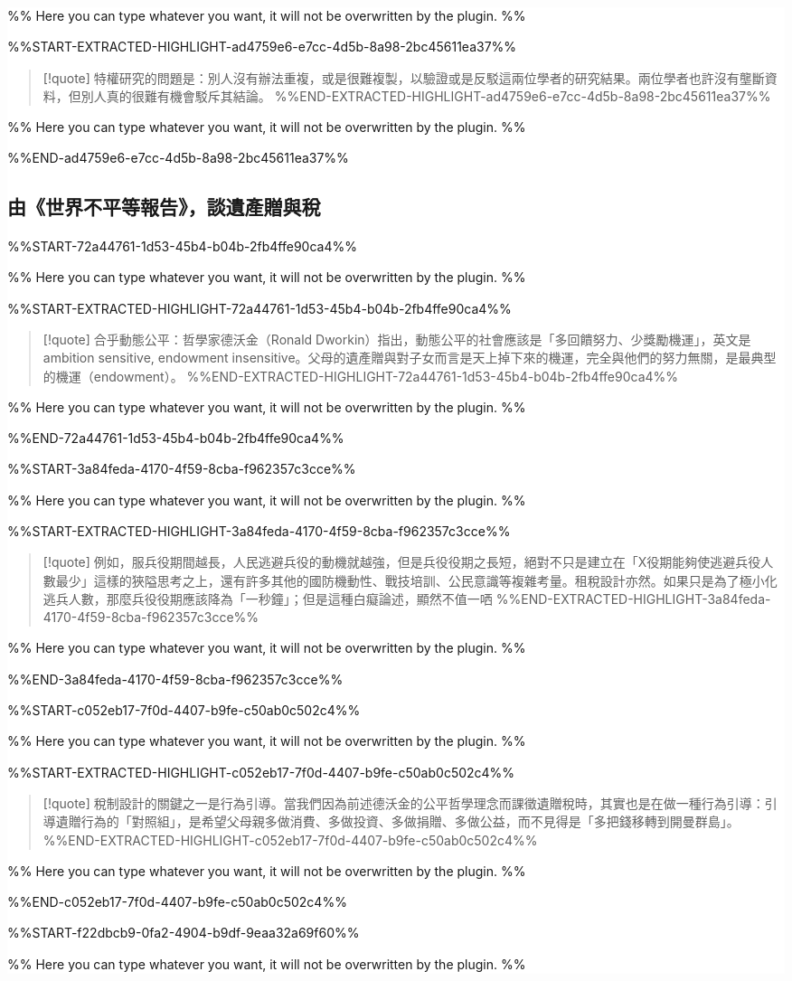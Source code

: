 %% Here you can type whatever you want, it will not be overwritten by the plugin. %%

%%START-EXTRACTED-HIGHLIGHT-ad4759e6-e7cc-4d5b-8a98-2bc45611ea37%%
> [!quote]
> 特權研究的問題是：別人沒有辦法重複，或是很難複製，以驗證或是反駁這兩位學者的研究結果。兩位學者也許沒有壟斷資料，但別人真的很難有機會駁斥其結論。
%%END-EXTRACTED-HIGHLIGHT-ad4759e6-e7cc-4d5b-8a98-2bc45611ea37%%

%% Here you can type whatever you want, it will not be overwritten by the plugin. %%

%%END-ad4759e6-e7cc-4d5b-8a98-2bc45611ea37%%

## 由《世界不平等報告》，談遺產贈與稅

%%START-72a44761-1d53-45b4-b04b-2fb4ffe90ca4%%

%% Here you can type whatever you want, it will not be overwritten by the plugin. %%

%%START-EXTRACTED-HIGHLIGHT-72a44761-1d53-45b4-b04b-2fb4ffe90ca4%%
> [!quote]
> 合乎動態公平：哲學家德沃金（Ronald Dworkin）指出，動態公平的社會應該是「多回饋努力、少獎勵機運」，英文是ambition sensitive, endowment insensitive。父母的遺產贈與對子女而言是天上掉下來的機運，完全與他們的努力無關，是最典型的機運（endowment）。
%%END-EXTRACTED-HIGHLIGHT-72a44761-1d53-45b4-b04b-2fb4ffe90ca4%%

%% Here you can type whatever you want, it will not be overwritten by the plugin. %%

%%END-72a44761-1d53-45b4-b04b-2fb4ffe90ca4%%


%%START-3a84feda-4170-4f59-8cba-f962357c3cce%%

%% Here you can type whatever you want, it will not be overwritten by the plugin. %%

%%START-EXTRACTED-HIGHLIGHT-3a84feda-4170-4f59-8cba-f962357c3cce%%
> [!quote]
> 例如，服兵役期間越長，人民逃避兵役的動機就越強，但是兵役役期之長短，絕對不只是建立在「X役期能夠使逃避兵役人數最少」這樣的狹隘思考之上，還有許多其他的國防機動性、戰技培訓、公民意識等複雜考量。租稅設計亦然。如果只是為了極小化逃兵人數，那麼兵役役期應該降為「一秒鐘」；但是這種白癡論述，顯然不值一哂
%%END-EXTRACTED-HIGHLIGHT-3a84feda-4170-4f59-8cba-f962357c3cce%%

%% Here you can type whatever you want, it will not be overwritten by the plugin. %%

%%END-3a84feda-4170-4f59-8cba-f962357c3cce%%


%%START-c052eb17-7f0d-4407-b9fe-c50ab0c502c4%%

%% Here you can type whatever you want, it will not be overwritten by the plugin. %%

%%START-EXTRACTED-HIGHLIGHT-c052eb17-7f0d-4407-b9fe-c50ab0c502c4%%
> [!quote]
> 稅制設計的關鍵之一是行為引導。當我們因為前述德沃金的公平哲學理念而課徵遺贈稅時，其實也是在做一種行為引導：引導遺贈行為的「對照組」，是希望父母親多做消費、多做投資、多做捐贈、多做公益，而不見得是「多把錢移轉到開曼群島」。
%%END-EXTRACTED-HIGHLIGHT-c052eb17-7f0d-4407-b9fe-c50ab0c502c4%%

%% Here you can type whatever you want, it will not be overwritten by the plugin. %%

%%END-c052eb17-7f0d-4407-b9fe-c50ab0c502c4%%


%%START-f22dbcb9-0fa2-4904-b9df-9eaa32a69f60%%

%% Here you can type whatever you want, it will not be overwritten by the plugin. %%
